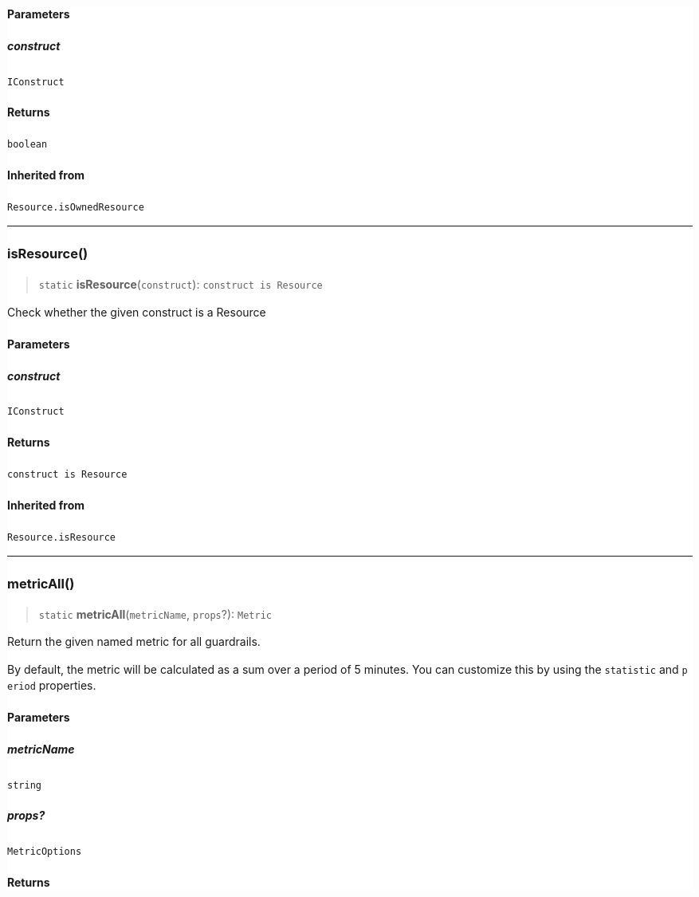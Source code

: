 #### Parameters

##### construct

`IConstruct`

#### Returns

`boolean`

#### Inherited from

`Resource.isOwnedResource`

***

### isResource()

> `static` **isResource**(`construct`): `construct is Resource`

Check whether the given construct is a Resource

#### Parameters

##### construct

`IConstruct`

#### Returns

`construct is Resource`

#### Inherited from

`Resource.isResource`

***

### metricAll()

> `static` **metricAll**(`metricName`, `props`?): `Metric`

Return the given named metric for all guardrails.

By default, the metric will be calculated as a sum over a period of 5 minutes.
You can customize this by using the `statistic` and `period` properties.

#### Parameters

##### metricName

`string`

##### props?

`MetricOptions`

#### Returns
